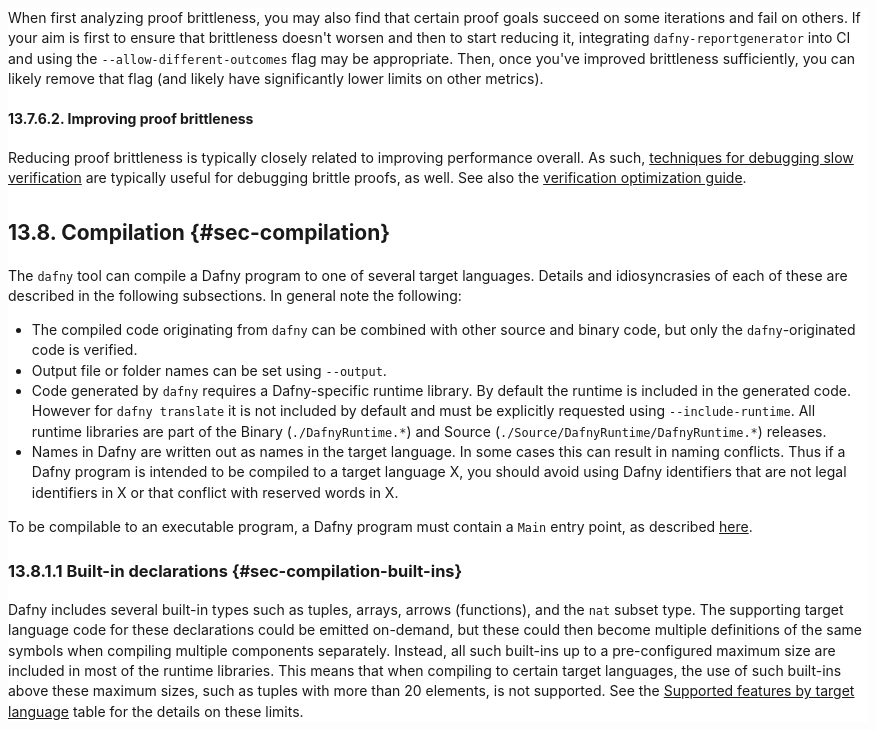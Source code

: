 When first analyzing proof brittleness, you may also find that certain proof
goals succeed on some iterations and fail on others. If your aim is
first to ensure that brittleness doesn't worsen and then to start
reducing it, integrating `dafny-reportgenerator` into CI and using the
`--allow-different-outcomes` flag may be appropriate. Then, once you've
improved brittleness sufficiently, you can likely remove that flag (and
likely have significantly lower limits on other metrics).

#### 13.7.6.2. Improving proof brittleness

Reducing proof brittleness is typically closely related to improving
performance overall. As such, [techniques for debugging slow
verification](#sec-verification-debugging-slow) are typically useful for
debugging brittle proofs, as well. See also the
[verification optimization
guide](../VerificationOptimization/VerificationOptimization).

## 13.8. Compilation {#sec-compilation}

The `dafny` tool can compile a Dafny program to one of several target languages. Details and idiosyncrasies of each
of these are described in the following subsections. In general note the following:

- The compiled code originating from `dafny` can be combined with other source and binary code, but only the `dafny`-originated code is verified.
- Output file or folder names can be set using `--output`.
- Code generated by `dafny` requires a Dafny-specific runtime library.  By default the runtime is included in the generated code. However for `dafny translate` it is not
included by default and must be explicitly requested using `--include-runtime`.  All runtime libraries are part of the Binary (`./DafnyRuntime.*`) and Source (`./Source/DafnyRuntime/DafnyRuntime.*`) releases.
- Names in Dafny are written out as names in the target language. In some cases this can result in naming conflicts. Thus if a Dafny program is intended to be compiled to a target language X, you should avoid using Dafny identifiers that are not legal identifiers in X or that conflict with reserved words in X.

To be compilable to an executable program, a Dafny program must contain a `Main` entry point, as described [here](#sec-user-guide-main).


### 13.8.1.1 Built-in declarations {#sec-compilation-built-ins}

Dafny includes several built-in types such as tuples, arrays, arrows (functions), and the `nat` subset type.
The supporting target language code for these declarations could be emitted on-demand,
but these could then become multiple definitions of the same symbols when compiling multiple components separately. 
Instead, all such built-ins up to a pre-configured maximum size are included in most of the runtime libraries.
This means that when compiling to certain target languages, the use of such built-ins above these maximum sizes,
such as tuples with more than 20 elements, is not supported.
See the [Supported features by target language](#sec-supported-features-by-target-language) table
for the details on these limits.

